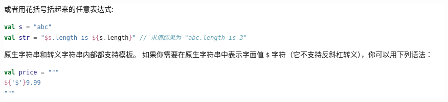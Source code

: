 或者用花括号括起来的任意表达式:

``` kotlin
val s = "abc"
val str = "$s.length is ${s.length}" // 求值结果为 "abc.length is 3"
```

原生字符串和转义字符串内部都支持模板。 如果你需要在原生字符串中表示字面值 `$` 字符（它不支持反斜杠转义），你可以用下列语法：

``` kotlin
val price = """
${'$'}9.99
"""
```

